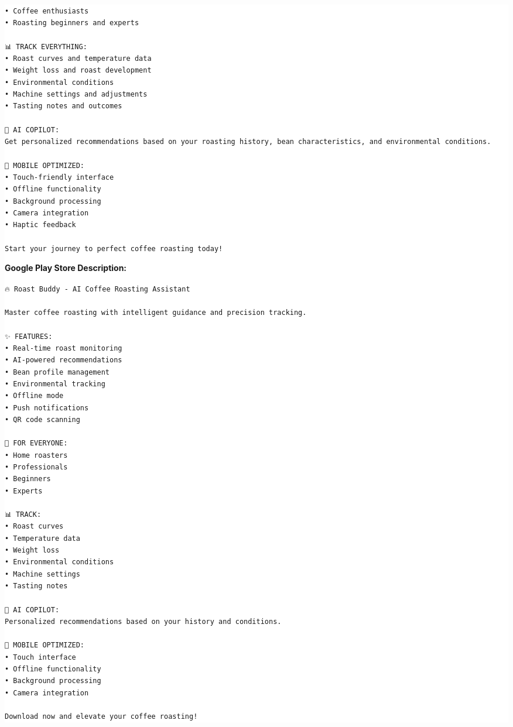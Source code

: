```
• Coffee enthusiasts
• Roasting beginners and experts

📊 TRACK EVERYTHING:
• Roast curves and temperature data
• Weight loss and roast development
• Environmental conditions
• Machine settings and adjustments
• Tasting notes and outcomes

🤖 AI COPILOT:
Get personalized recommendations based on your roasting history, bean characteristics, and environmental conditions.

📱 MOBILE OPTIMIZED:
• Touch-friendly interface
• Offline functionality
• Background processing
• Camera integration
• Haptic feedback

Start your journey to perfect coffee roasting today!
```

**Google Play Store Description:**
```
🔥 Roast Buddy - AI Coffee Roasting Assistant

Master coffee roasting with intelligent guidance and precision tracking.

✨ FEATURES:
• Real-time roast monitoring
• AI-powered recommendations
• Bean profile management
• Environmental tracking
• Offline mode
• Push notifications
• QR code scanning

🎯 FOR EVERYONE:
• Home roasters
• Professionals
• Beginners
• Experts

📊 TRACK:
• Roast curves
• Temperature data
• Weight loss
• Environmental conditions
• Machine settings
• Tasting notes

🤖 AI COPILOT:
Personalized recommendations based on your history and conditions.

📱 MOBILE OPTIMIZED:
• Touch interface
• Offline functionality
• Background processing
• Camera integration

Download now and elevate your coffee roasting!
```